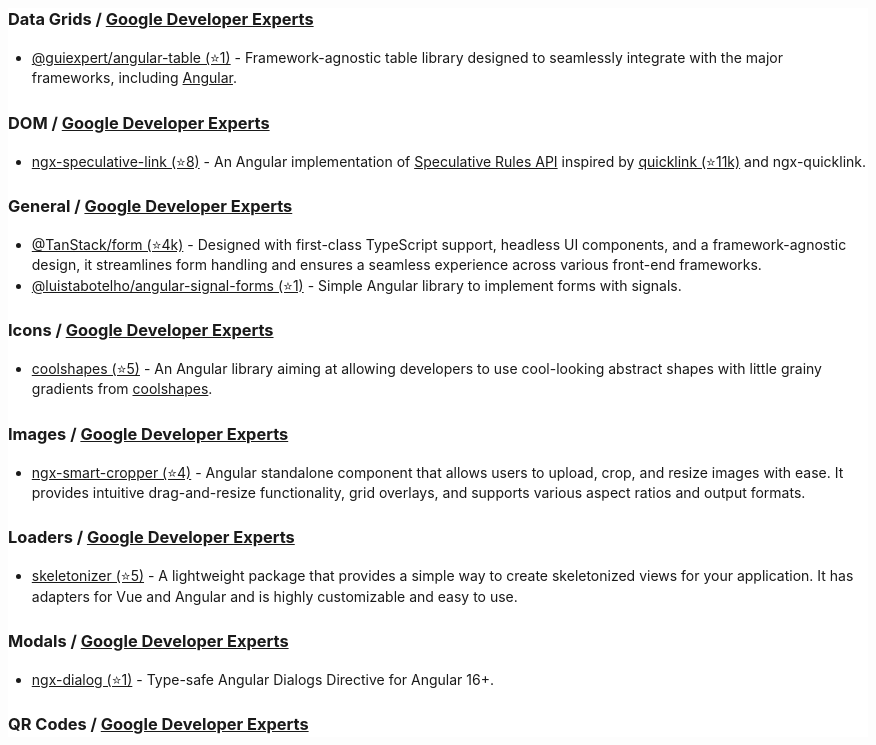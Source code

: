 ### Data Grids / [Google Developer Experts](https://developers.google.com/experts/all/technology/web-technologies)

*   [@guiexpert/angular-table (⭐1)](https://github.com/guiexperttable/angular-19-table) - Framework-agnostic table library designed to seamlessly integrate with the major frameworks, including [Angular](https://gui.expert/getstarted/angular/).

### DOM / [Google Developer Experts](https://developers.google.com/experts/all/technology/web-technologies)

*   [ngx-speculative-link (⭐8)](https://github.com/push-based/ngx-speculative-link) - An Angular implementation of [Speculative Rules API](https://developer.mozilla.org/en-US/docs/Web/API/Speculation_Rules_API) inspired by [quicklink (⭐11k)](https://github.com/GoogleChromeLabs/quicklink) and ngx-quicklink.

### General / [Google Developer Experts](https://developers.google.com/experts/all/technology/web-technologies)

*   [@TanStack/form (⭐4k)](https://github.com/TanStack/form) - Designed with first-class TypeScript support, headless UI components, and a framework-agnostic design, it streamlines form handling and ensures a seamless experience across various front-end frameworks.
*   [@luistabotelho/angular-signal-forms (⭐1)](https://github.com/luistabotelho/angular-signal-forms) - Simple Angular library to implement forms with signals.

### Icons / [Google Developer Experts](https://developers.google.com/experts/all/technology/web-technologies)

*   [coolshapes (⭐5)](https://github.com/ngxpert/coolshapes) -  An Angular library aiming at allowing developers to use cool-looking abstract shapes with little grainy gradients from [coolshapes](https://coolshap.es/).

### Images / [Google Developer Experts](https://developers.google.com/experts/all/technology/web-technologies)

*   [ngx-smart-cropper (⭐4)](https://github.com/kurti-vdb/ngx-smart-cropper) - Angular standalone component that allows users to upload, crop, and resize images with ease. It provides intuitive drag-and-resize functionality, grid overlays, and supports various aspect ratios and output formats.

### Loaders / [Google Developer Experts](https://developers.google.com/experts/all/technology/web-technologies)

*   [skeletonizer (⭐5)](https://github.com/lukaVarga/skeletonizer) - A lightweight package that provides a simple way to create skeletonized views for your application. It has adapters for Vue and Angular and is highly customizable and easy to use.

### Modals / [Google Developer Experts](https://developers.google.com/experts/all/technology/web-technologies)

*   [ngx-dialog (⭐1)](https://github.com/soc221b/ngx-dialog) - Type-safe Angular Dialogs Directive for Angular 16+.

### QR Codes / [Google Developer Experts](https://developers.google.com/experts/all/technology/web-technologies)
